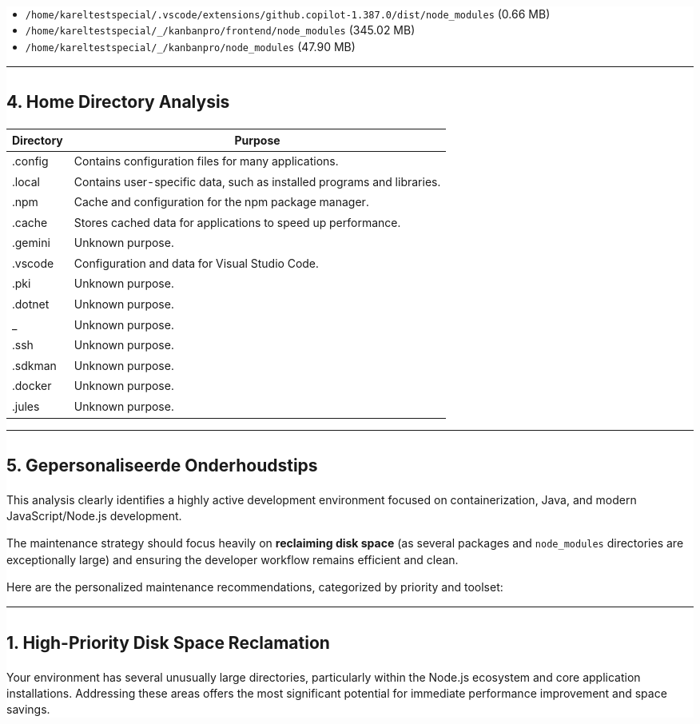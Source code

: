   - `/home/kareltestspecial/.vscode/extensions/github.copilot-1.387.0/dist/node_modules` (0.66 MB)
  - `/home/kareltestspecial/_/kanbanpro/frontend/node_modules` (345.02 MB)
  - `/home/kareltestspecial/_/kanbanpro/node_modules` (47.90 MB)

---

## 4. Home Directory Analysis

| Directory | Purpose |
|-----------|---------|
| .config | Contains configuration files for many applications. |
| .local | Contains user-specific data, such as installed programs and libraries. |
| .npm | Cache and configuration for the npm package manager. |
| .cache | Stores cached data for applications to speed up performance. |
| .gemini | Unknown purpose. |
| .vscode | Configuration and data for Visual Studio Code. |
| .pki | Unknown purpose. |
| .dotnet | Unknown purpose. |
| _ | Unknown purpose. |
| .ssh | Unknown purpose. |
| .sdkman | Unknown purpose. |
| .docker | Unknown purpose. |
| .jules | Unknown purpose. |

---

## 5. Gepersonaliseerde Onderhoudstips

This analysis clearly identifies a highly active development environment focused on containerization, Java, and modern JavaScript/Node.js development.

The maintenance strategy should focus heavily on **reclaiming disk space** (as several packages and `node_modules` directories are exceptionally large) and ensuring the developer workflow remains efficient and clean.

Here are the personalized maintenance recommendations, categorized by priority and toolset:

---

## 1. High-Priority Disk Space Reclamation

Your environment has several unusually large directories, particularly within the Node.js ecosystem and core application installations. Addressing these areas offers the most significant potential for immediate performance improvement and space savings.
